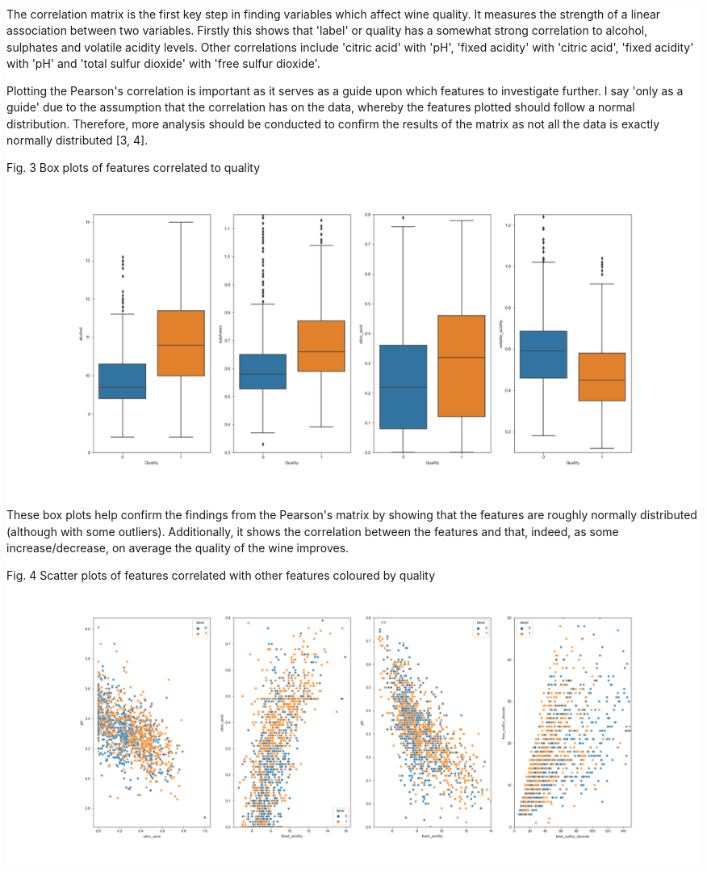 
The correlation matrix is the first key step in finding variables which affect wine quality. It measures the strength of a linear association between two variables. Firstly this shows that &#39;label&#39; or quality has a somewhat strong correlation to alcohol, sulphates and volatile acidity levels. Other correlations include &#39;citric acid&#39; with &#39;pH&#39;, &#39;fixed acidity&#39; with &#39;citric acid&#39;, &#39;fixed acidity&#39; with &#39;pH&#39; and &#39;total sulfur dioxide&#39; with &#39;free sulfur dioxide&#39;.

Plotting the Pearson&#39;s correlation is important as it serves as a guide upon which features to investigate further. I say &#39;only as a guide&#39; due to the assumption that the correlation has on the data, whereby the features plotted should follow a normal distribution. Therefore, more analysis should be conducted to confirm the results of the matrix as not all the data is exactly normally distributed [3, 4].

Fig. 3 Box plots of features correlated to quality
![Fig. 3 Box plots of features correlated to quality](eda\Features_correlation_quality.png)

These box plots help confirm the findings from the Pearson&#39;s matrix by showing that the features are roughly normally distributed (although with some outliers). Additionally, it shows the correlation between the features and that, indeed, as some increase/decrease, on average the quality of the wine improves.

Fig. 4 Scatter plots of features correlated with other features coloured by quality
![Fig. 4 Scatter plots of features correlated with other features coloured by quality](eda\Features_correlation_features.png)
